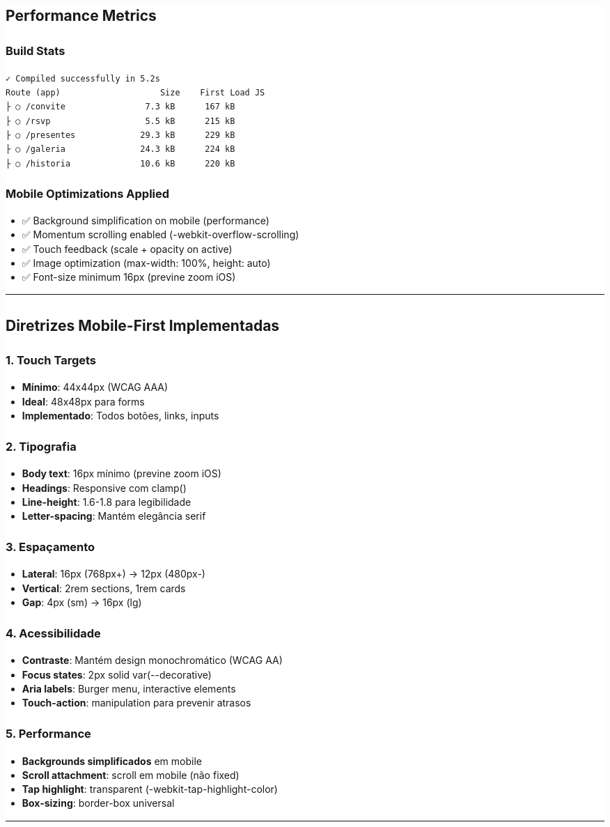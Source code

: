 
## Performance Metrics

### Build Stats
```
✓ Compiled successfully in 5.2s
Route (app)                    Size    First Load JS
├ ○ /convite                7.3 kB      167 kB
├ ○ /rsvp                   5.5 kB      215 kB
├ ○ /presentes             29.3 kB      229 kB
├ ○ /galeria               24.3 kB      224 kB
├ ○ /historia              10.6 kB      220 kB
```

### Mobile Optimizations Applied
- ✅ Background simplification on mobile (performance)
- ✅ Momentum scrolling enabled (-webkit-overflow-scrolling)
- ✅ Touch feedback (scale + opacity on active)
- ✅ Image optimization (max-width: 100%, height: auto)
- ✅ Font-size minimum 16px (previne zoom iOS)

---

## Diretrizes Mobile-First Implementadas

### 1. Touch Targets
- **Mínimo**: 44x44px (WCAG AAA)
- **Ideal**: 48x48px para forms
- **Implementado**: Todos botões, links, inputs

### 2. Tipografia
- **Body text**: 16px mínimo (previne zoom iOS)
- **Headings**: Responsive com clamp()
- **Line-height**: 1.6-1.8 para legibilidade
- **Letter-spacing**: Mantém elegância serif

### 3. Espaçamento
- **Lateral**: 16px (768px+) → 12px (480px-)
- **Vertical**: 2rem sections, 1rem cards
- **Gap**: 4px (sm) → 16px (lg)

### 4. Acessibilidade
- **Contraste**: Mantém design monochromático (WCAG AA)
- **Focus states**: 2px solid var(--decorative)
- **Aria labels**: Burger menu, interactive elements
- **Touch-action**: manipulation para prevenir atrasos

### 5. Performance
- **Backgrounds simplificados** em mobile
- **Scroll attachment**: scroll em mobile (não fixed)
- **Tap highlight**: transparent (-webkit-tap-highlight-color)
- **Box-sizing**: border-box universal

---